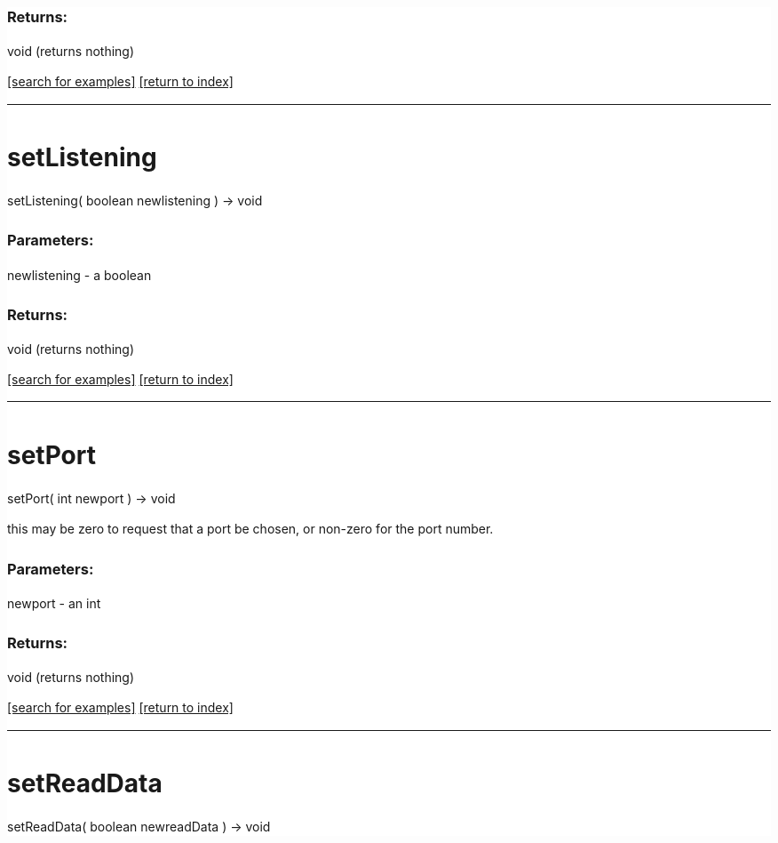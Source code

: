 ### Returns:
void (returns nothing)


<a href="https://github.com/autoplot/dev/search?q=setData&unscoped_q=setData">[search for examples]</a>
<a href="https://github.com/autoplot/documentation/blob/master/javadoc/index-all.md">[return to index]</a>

***
<a name="setListening"></a>
# setListening
setListening( boolean newlistening ) &rarr; void



### Parameters:
newlistening - a boolean

### Returns:
void (returns nothing)


<a href="https://github.com/autoplot/dev/search?q=setListening&unscoped_q=setListening">[search for examples]</a>
<a href="https://github.com/autoplot/documentation/blob/master/javadoc/index-all.md">[return to index]</a>

***
<a name="setPort"></a>
# setPort
setPort( int newport ) &rarr; void

this may be zero to request that a port be chosen, or non-zero
 for the port number.

### Parameters:
newport - an int

### Returns:
void (returns nothing)


<a href="https://github.com/autoplot/dev/search?q=setPort&unscoped_q=setPort">[search for examples]</a>
<a href="https://github.com/autoplot/documentation/blob/master/javadoc/index-all.md">[return to index]</a>

***
<a name="setReadData"></a>
# setReadData
setReadData( boolean newreadData ) &rarr; void
